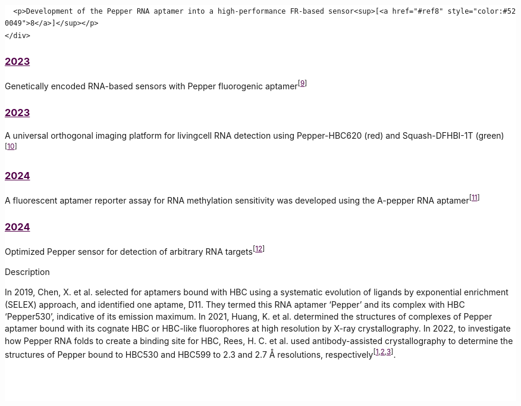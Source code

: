       <p>Development of the Pepper RNA aptamer into a high-performance FR-based sensor<sup>[<a href="#ref8" style="color:#520049">8</a>]</sup></p>
    </div>
  </div>
<div class="entry">
    <div class="title">
      <h3><a href="https://pubmed.ncbi.nlm.nih.gov/37486780/" target="_blank" style="color:#520049">2023</a></h3>
    </div>
    <div class="body">
      <p>Genetically encoded RNA-based sensors with Pepper fluorogenic aptamer<sup>[<a href="#ref9" style="color:#520049">9</a>]</sup></p>
    </div>
  </div>
  <div class="entry">
    <div class="title">
      <h3><a href="https://pubmed.ncbi.nlm.nih.gov/38098702/" target="_blank" style="color:#520049">2023</a></h3>
    </div>
    <div class="body">
      <p>A universal orthogonal imaging platform for livingcell RNA detection using Pepper-HBC620 (red) and Squash-DFHBI-1T (green)<sup>[<a href="#ref10" style="color:#520049">10</a>]</sup></p>
    </div>
  </div>
  <div class="entry">
    <div class="title">
      <h3><a href="https://pubmed.ncbi.nlm.nih.gov/38105499/" target="_blank" style="color:#520049">2024</a></h3>
    </div>
    <div class="body">
      <p>A fluorescent aptamer reporter assay for RNA methylation sensitivity was developed using the A-pepper RNA aptamer<sup>[<a href="#ref11" style="color:#520049">11</a>]</sup></p>
    </div>
  </div>
  <div class="entry">
    <div class="title">
      <h3><a href="https://pubmed.ncbi.nlm.nih.gov/38295291/" target="_blank" style="color:#520049">2024</a></h3>
    </div>
    <div class="body">
      <p>Optimized Pepper sensor for detection of arbitrary RNA targets<sup>[<a href="#ref12" style="color:#520049">12</a>]</sup></p>
    </div>
  </div>
</div>


         
<font ><p class="header_boxx2" id="description">Description</p></font>
<font >In 2019, Chen, X. et al. selected for aptamers bound with HBC using a systematic evolution of ligands by exponential enrichment (SELEX) approach, and identified one aptame, D11. They termed this RNA aptamer ‘Pepper’ and its complex with HBC ‘Pepper530’, indicative of its emission maximum. In 2021, Huang, K. et al. determined the structures of complexes of Pepper aptamer bound with its cognate HBC or HBC-like fluorophores at high resolution by X-ray crystallography. In 2022, to investigate how Pepper RNA folds to create a binding site for HBC, Rees, H. C. et al. used antibody-assisted crystallography to determine the structures of Pepper bound to HBC530 and HBC599 to 2.3 and 2.7 Å resolutions, respectively<sup>[<a href="#ref1" style="color:#520049">1</a></sup><sup>,<a href="#ref2" style="color:#520049">2</a></sup><sup>,<a href="#ref3" style="color:#520049">3</a>]</sup>.<br></font>
<p><br /></p> <br>
